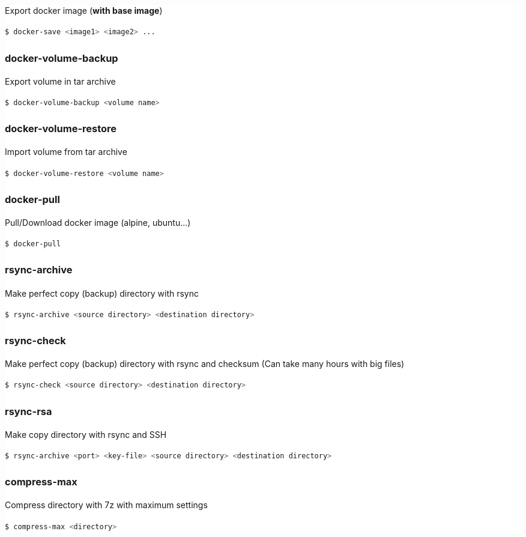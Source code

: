 Export docker image (**with base image**)

```bash
$ docker-save <image1> <image2> ...
```

### docker-volume-backup

Export volume in tar archive

```bash
$ docker-volume-backup <volume name>
```

### docker-volume-restore

Import volume from tar archive

```bash
$ docker-volume-restore <volume name>
```

### docker-pull

Pull/Download docker image (alpine, ubuntu...)

```bash
$ docker-pull
```

### rsync-archive

Make perfect copy (backup) directory with rsync

```bash
$ rsync-archive <source directory> <destination directory>
```

### rsync-check

Make perfect copy (backup) directory with rsync and checksum (Can take many hours with big files)

```bash
$ rsync-check <source directory> <destination directory>
```

### rsync-rsa

Make copy directory with rsync and SSH

```bash
$ rsync-archive <port> <key-file> <source directory> <destination directory>
```

### compress-max

Compress directory with 7z with maximum settings

```bash
$ compress-max <directory>
```

